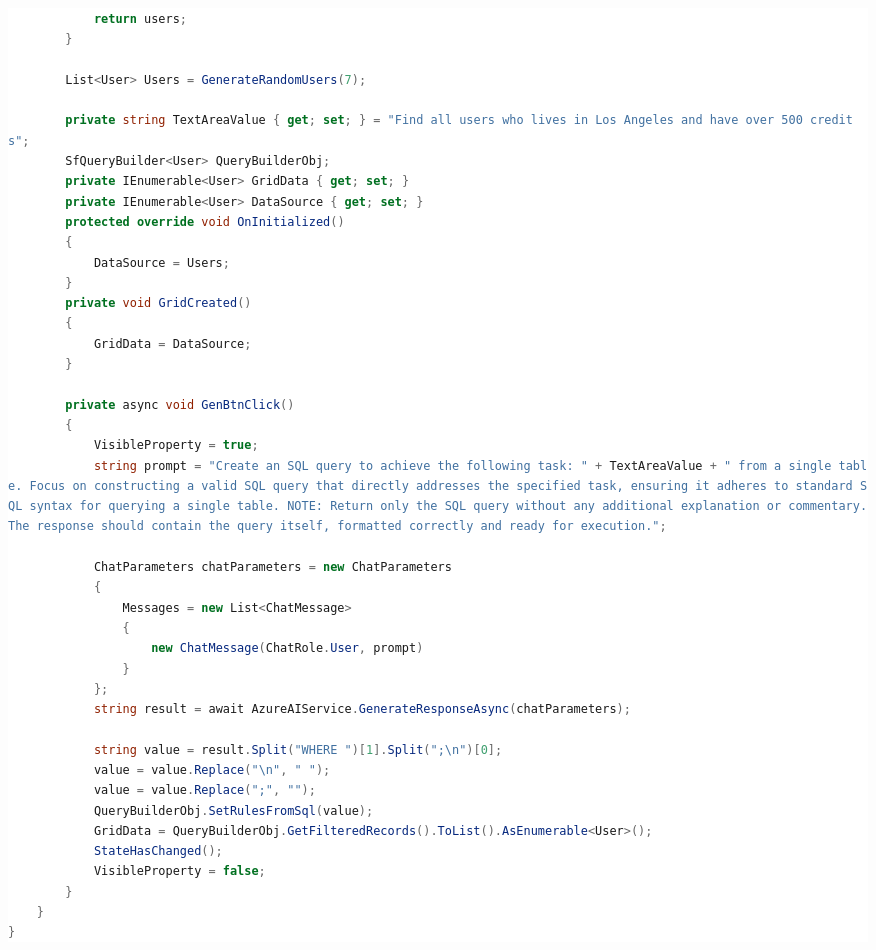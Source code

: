 ```csharp
            return users;
        }

        List<User> Users = GenerateRandomUsers(7);

        private string TextAreaValue { get; set; } = "Find all users who lives in Los Angeles and have over 500 credits";
        SfQueryBuilder<User> QueryBuilderObj;
        private IEnumerable<User> GridData { get; set; }
        private IEnumerable<User> DataSource { get; set; }
        protected override void OnInitialized()
        {
            DataSource = Users;
        }
        private void GridCreated()
        {
            GridData = DataSource;
        }

        private async void GenBtnClick()
        {
            VisibleProperty = true;
            string prompt = "Create an SQL query to achieve the following task: " + TextAreaValue + " from a single table. Focus on constructing a valid SQL query that directly addresses the specified task, ensuring it adheres to standard SQL syntax for querying a single table. NOTE: Return only the SQL query without any additional explanation or commentary. The response should contain the query itself, formatted correctly and ready for execution.";

            ChatParameters chatParameters = new ChatParameters
            {
                Messages = new List<ChatMessage>
                {
                    new ChatMessage(ChatRole.User, prompt)
                }
            };
            string result = await AzureAIService.GenerateResponseAsync(chatParameters);

            string value = result.Split("WHERE ")[1].Split(";\n")[0];
            value = value.Replace("\n", " ");
            value = value.Replace(";", "");
            QueryBuilderObj.SetRulesFromSql(value);
            GridData = QueryBuilderObj.GetFilteredRecords().ToList().AsEnumerable<User>();
            StateHasChanged();
            VisibleProperty = false;
        }
    }
}
```
